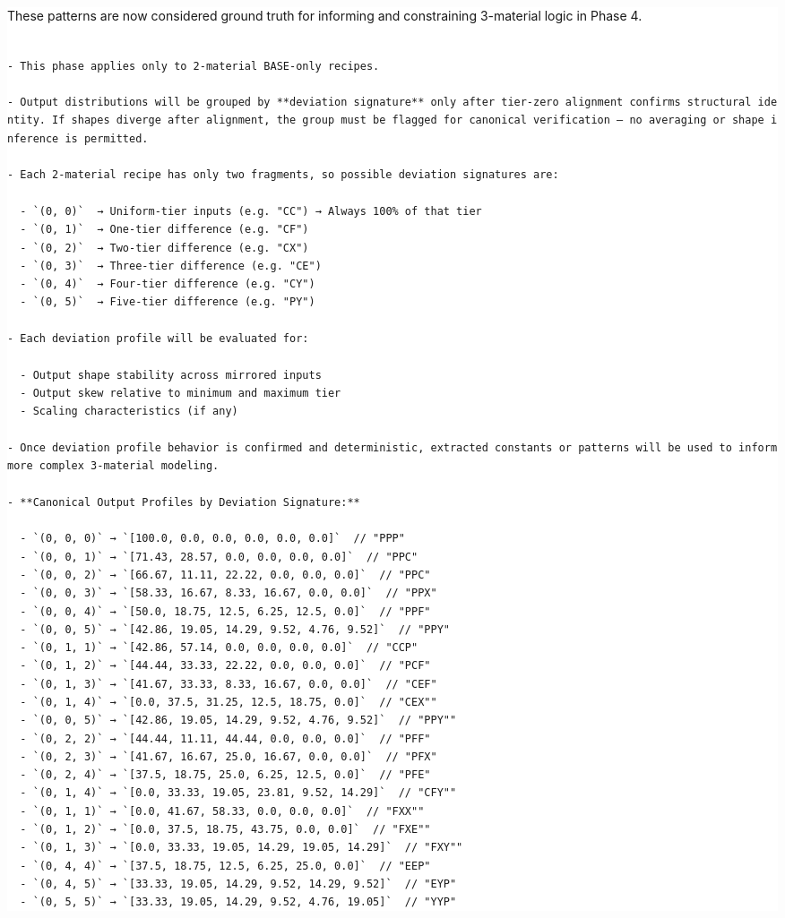 These patterns are now considered ground truth for informing and constraining 3-material logic in Phase 4.

```

- This phase applies only to 2-material BASE-only recipes.

- Output distributions will be grouped by **deviation signature** only after tier-zero alignment confirms structural identity. If shapes diverge after alignment, the group must be flagged for canonical verification — no averaging or shape inference is permitted.

- Each 2-material recipe has only two fragments, so possible deviation signatures are:

  - `(0, 0)`  → Uniform-tier inputs (e.g. "CC") → Always 100% of that tier
  - `(0, 1)`  → One-tier difference (e.g. "CF")
  - `(0, 2)`  → Two-tier difference (e.g. "CX")
  - `(0, 3)`  → Three-tier difference (e.g. "CE")
  - `(0, 4)`  → Four-tier difference (e.g. "CY")
  - `(0, 5)`  → Five-tier difference (e.g. "PY")

- Each deviation profile will be evaluated for:

  - Output shape stability across mirrored inputs
  - Output skew relative to minimum and maximum tier
  - Scaling characteristics (if any)

- Once deviation profile behavior is confirmed and deterministic, extracted constants or patterns will be used to inform more complex 3-material modeling.

- **Canonical Output Profiles by Deviation Signature:**

  - `(0, 0, 0)` → `[100.0, 0.0, 0.0, 0.0, 0.0, 0.0]`  // "PPP"
  - `(0, 0, 1)` → `[71.43, 28.57, 0.0, 0.0, 0.0, 0.0]`  // "PPC"
  - `(0, 0, 2)` → `[66.67, 11.11, 22.22, 0.0, 0.0, 0.0]`  // "PPC"
  - `(0, 0, 3)` → `[58.33, 16.67, 8.33, 16.67, 0.0, 0.0]`  // "PPX"
  - `(0, 0, 4)` → `[50.0, 18.75, 12.5, 6.25, 12.5, 0.0]`  // "PPF"
  - `(0, 0, 5)` → `[42.86, 19.05, 14.29, 9.52, 4.76, 9.52]`  // "PPY"
  - `(0, 1, 1)` → `[42.86, 57.14, 0.0, 0.0, 0.0, 0.0]`  // "CCP"
  - `(0, 1, 2)` → `[44.44, 33.33, 22.22, 0.0, 0.0, 0.0]`  // "PCF"
  - `(0, 1, 3)` → `[41.67, 33.33, 8.33, 16.67, 0.0, 0.0]`  // "CEF"
  - `(0, 1, 4)` → `[0.0, 37.5, 31.25, 12.5, 18.75, 0.0]`  // "CEX""
  - `(0, 0, 5)` → `[42.86, 19.05, 14.29, 9.52, 4.76, 9.52]`  // "PPY""
  - `(0, 2, 2)` → `[44.44, 11.11, 44.44, 0.0, 0.0, 0.0]`  // "PFF"
  - `(0, 2, 3)` → `[41.67, 16.67, 25.0, 16.67, 0.0, 0.0]`  // "PFX"
  - `(0, 2, 4)` → `[37.5, 18.75, 25.0, 6.25, 12.5, 0.0]`  // "PFE"
  - `(0, 1, 4)` → `[0.0, 33.33, 19.05, 23.81, 9.52, 14.29]`  // "CFY""
  - `(0, 1, 1)` → `[0.0, 41.67, 58.33, 0.0, 0.0, 0.0]`  // "FXX""
  - `(0, 1, 2)` → `[0.0, 37.5, 18.75, 43.75, 0.0, 0.0]`  // "FXE""
  - `(0, 1, 3)` → `[0.0, 33.33, 19.05, 14.29, 19.05, 14.29]`  // "FXY""
  - `(0, 4, 4)` → `[37.5, 18.75, 12.5, 6.25, 25.0, 0.0]`  // "EEP"
  - `(0, 4, 5)` → `[33.33, 19.05, 14.29, 9.52, 14.29, 9.52]`  // "EYP"
  - `(0, 5, 5)` → `[33.33, 19.05, 14.29, 9.52, 4.76, 19.05]`  // "YYP"

```
